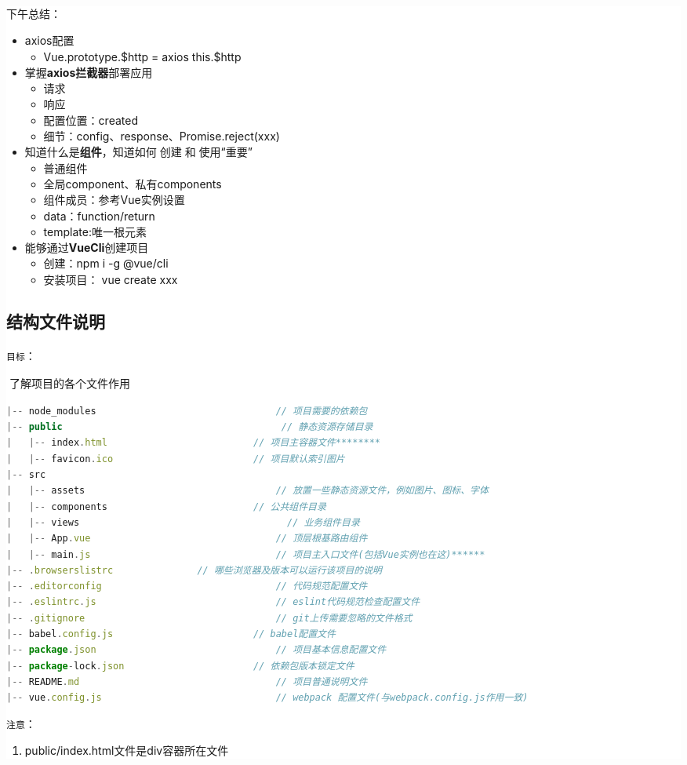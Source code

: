 
下午总结：

- axios配置
  - Vue.prototype.$http = axios     this.\$http
- 掌握**axios拦截器**部署应用
  - 请求
  - 响应
  - 配置位置：created
  - 细节：config、response、Promise.reject(xxx)
- 知道什么是**组件**，知道如何 创建 和 使用“重要”
  - 普通组件
  - 全局component、私有components
  - 组件成员：参考Vue实例设置
  - data：function/return
  - template:唯一根元素
- 能够通过**VueCli**创建项目
  - 创建：npm i -g  @vue/cli
  - 安装项目： vue  create  xxx



## 结构文件说明

`目标`：

​	了解项目的各个文件作用

```js
|-- node_modules								// 项目需要的依赖包
|-- public										 // 静态资源存储目录
|   |-- index.html							// 项目主容器文件********
|   |-- favicon.ico							// 项目默认索引图片
|-- src
|   |-- assets									// 放置一些静态资源文件，例如图片、图标、字体 
|   |-- components							// 公共组件目录
|   |-- views									  // 业务组件目录
|   |-- App.vue									// 顶层根基路由组件
|   |-- main.js									// 项目主入口文件(包括Vue实例也在这)******
|-- .browserslistrc               // 哪些浏览器及版本可以运行该项目的说明
|-- .editorconfig								// 代码规范配置文件
|-- .eslintrc.js								// eslint代码规范检查配置文件
|-- .gitignore									// git上传需要忽略的文件格式
|-- babel.config.js							// babel配置文件
|-- package.json								// 项目基本信息配置文件
|-- package-lock.json						// 依赖包版本锁定文件
|-- README.md								    // 项目普通说明文件
|-- vue.config.js								// webpack 配置文件(与webpack.config.js作用一致)

```

`注意`：

1. public/index.html文件是div容器所在文件
